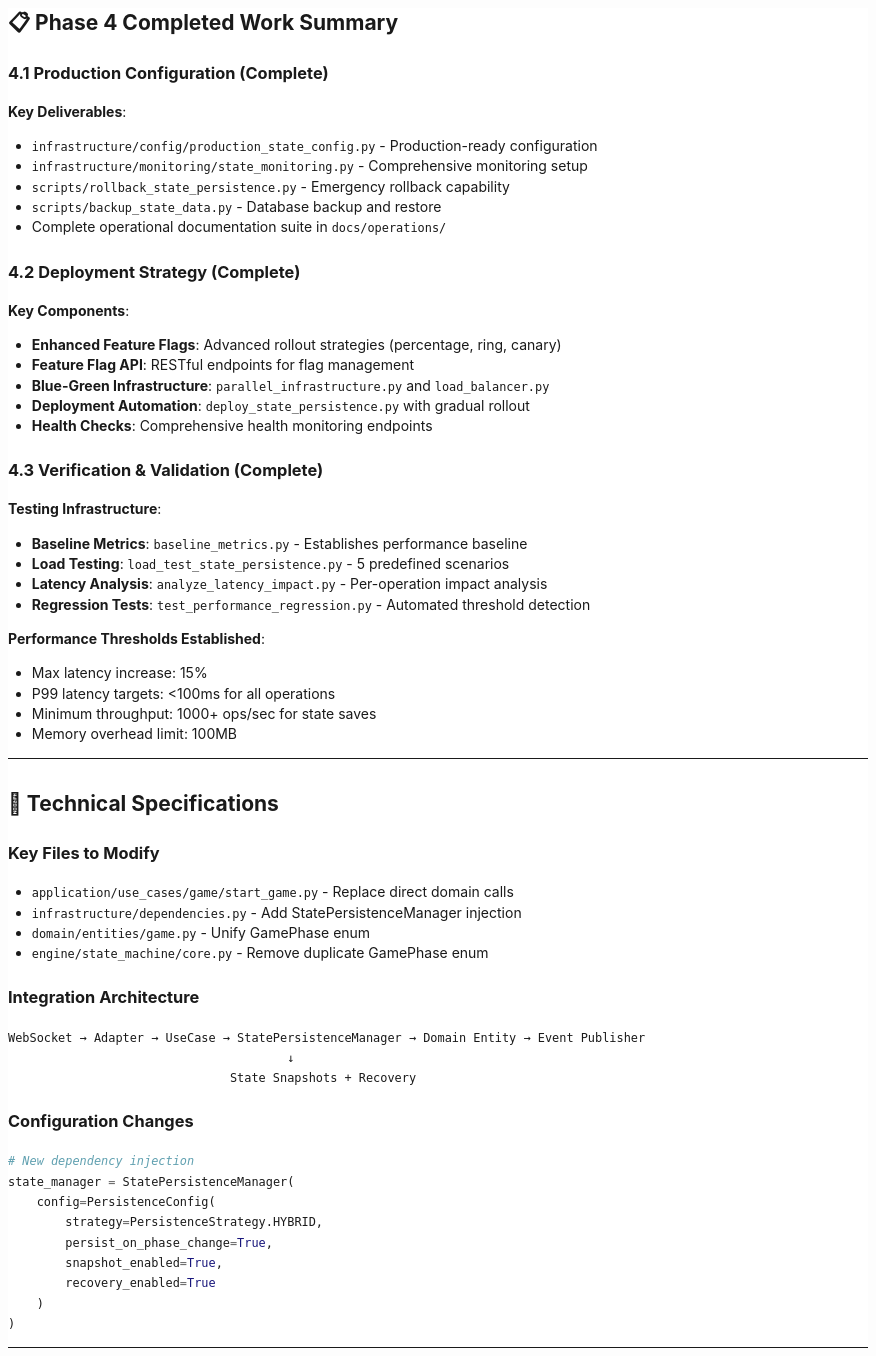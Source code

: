 ## 📋 Phase 4 Completed Work Summary

### 4.1 Production Configuration (Complete)
**Key Deliverables**:
- `infrastructure/config/production_state_config.py` - Production-ready configuration
- `infrastructure/monitoring/state_monitoring.py` - Comprehensive monitoring setup
- `scripts/rollback_state_persistence.py` - Emergency rollback capability
- `scripts/backup_state_data.py` - Database backup and restore
- Complete operational documentation suite in `docs/operations/`

### 4.2 Deployment Strategy (Complete)
**Key Components**:
- **Enhanced Feature Flags**: Advanced rollout strategies (percentage, ring, canary)
- **Feature Flag API**: RESTful endpoints for flag management
- **Blue-Green Infrastructure**: `parallel_infrastructure.py` and `load_balancer.py`
- **Deployment Automation**: `deploy_state_persistence.py` with gradual rollout
- **Health Checks**: Comprehensive health monitoring endpoints

### 4.3 Verification & Validation (Complete)
**Testing Infrastructure**:
- **Baseline Metrics**: `baseline_metrics.py` - Establishes performance baseline
- **Load Testing**: `load_test_state_persistence.py` - 5 predefined scenarios
- **Latency Analysis**: `analyze_latency_impact.py` - Per-operation impact analysis
- **Regression Tests**: `test_performance_regression.py` - Automated threshold detection

**Performance Thresholds Established**:
- Max latency increase: 15%
- P99 latency targets: <100ms for all operations
- Minimum throughput: 1000+ ops/sec for state saves
- Memory overhead limit: 100MB

---

## 🔧 Technical Specifications

### Key Files to Modify
- `application/use_cases/game/start_game.py` - Replace direct domain calls
- `infrastructure/dependencies.py` - Add StatePersistenceManager injection
- `domain/entities/game.py` - Unify GamePhase enum
- `engine/state_machine/core.py` - Remove duplicate GamePhase enum

### Integration Architecture
```
WebSocket → Adapter → UseCase → StatePersistenceManager → Domain Entity → Event Publisher
                                       ↓
                               State Snapshots + Recovery
```

### Configuration Changes
```python
# New dependency injection
state_manager = StatePersistenceManager(
    config=PersistenceConfig(
        strategy=PersistenceStrategy.HYBRID,
        persist_on_phase_change=True,
        snapshot_enabled=True,
        recovery_enabled=True
    )
)
```

---